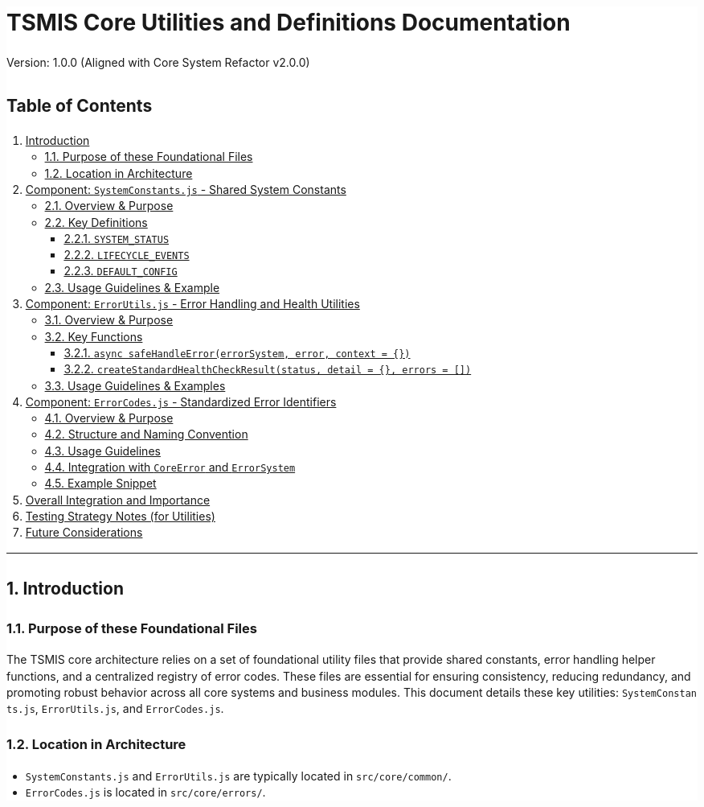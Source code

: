 # TSMIS Core Utilities and Definitions Documentation
Version: 1.0.0 (Aligned with Core System Refactor v2.0.0)

## Table of Contents

1.  [Introduction](#1-introduction)
    * [1.1. Purpose of these Foundational Files](#11-purpose-of-these-foundational-files)
    * [1.2. Location in Architecture](#12-location-in-architecture)
2.  [Component: `SystemConstants.js` - Shared System Constants](#2-component-systemconstantsjs---shared-system-constants)
    * [2.1. Overview & Purpose](#21-overview--purpose)
    * [2.2. Key Definitions](#22-key-definitions)
        * [2.2.1. `SYSTEM_STATUS`](#221-system_status)
        * [2.2.2. `LIFECYCLE_EVENTS`](#222-lifecycle_events)
        * [2.2.3. `DEFAULT_CONFIG`](#223-default_config)
    * [2.3. Usage Guidelines & Example](#23-usage-guidelines--example)
3.  [Component: `ErrorUtils.js` - Error Handling and Health Utilities](#3-component-errorutilsjs---error-handling-and-health-utilities)
    * [3.1. Overview & Purpose](#31-overview--purpose)
    * [3.2. Key Functions](#32-key-functions)
        * [3.2.1. `async safeHandleError(errorSystem, error, context = {})`](#321-async-safehandleerrorerrorsystem-error-context---)
        * [3.2.2. `createStandardHealthCheckResult(status, detail = {}, errors = [])`](#322-createstandardhealthcheckresultstatus-detail---errors---)
    * [3.3. Usage Guidelines & Examples](#33-usage-guidelines--examples)
4.  [Component: `ErrorCodes.js` - Standardized Error Identifiers](#4-component-errorcodesjs---standardized-error-identifiers)
    * [4.1. Overview & Purpose](#41-overview--purpose)
    * [4.2. Structure and Naming Convention](#42-structure-and-naming-convention)
    * [4.3. Usage Guidelines](#43-usage-guidelines)
    * [4.4. Integration with `CoreError` and `ErrorSystem`](#44-integration-with-coreerror-and-errorsystem)
    * [4.5. Example Snippet](#45-example-snippet)
5.  [Overall Integration and Importance](#5-overall-integration-and-importance)
6.  [Testing Strategy Notes (for Utilities)](#6-testing-strategy-notes-for-utilities)
7.  [Future Considerations](#7-future-considerations)

---

## 1. Introduction

### 1.1. Purpose of these Foundational Files
The TSMIS core architecture relies on a set of foundational utility files that provide shared constants, error handling helper functions, and a centralized registry of error codes. These files are essential for ensuring consistency, reducing redundancy, and promoting robust behavior across all core systems and business modules. This document details these key utilities: `SystemConstants.js`, `ErrorUtils.js`, and `ErrorCodes.js`.

### 1.2. Location in Architecture
* `SystemConstants.js` and `ErrorUtils.js` are typically located in `src/core/common/`.
* `ErrorCodes.js` is located in `src/core/errors/`.

